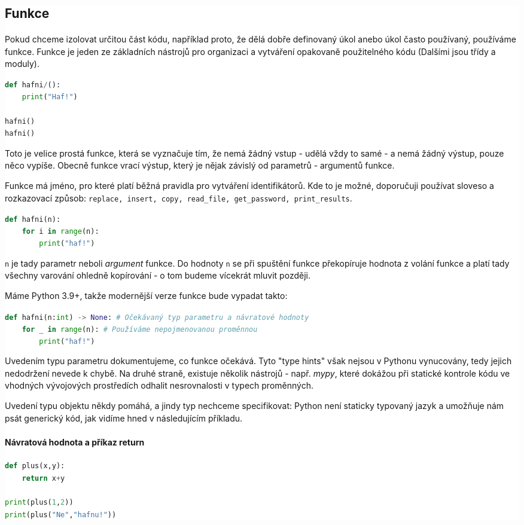## Funkce

Pokud chceme izolovat určitou část kódu, například proto, že dělá dobře definovaný úkol anebo úkol často používaný, používáme funkce. Funkce je jeden ze základních nástrojů pro organizaci a vytváření opakovaně použitelného kódu (Dalšími jsou třídy a moduly).

```python
def hafni/():
    print("Haf!")

hafni()
hafni() 
```

Toto je velice prostá funkce, která se vyznačuje tím, že nemá žádný vstup - udělá vždy to samé - a nemá žádný výstup, pouze něco vypíše. Obecně funkce vrací výstup, který je nějak závislý od parametrů - argumentů funkce. 

Funkce má jméno, pro které platí běžná pravidla pro vytváření identifikátorů. Kde to je možné, doporučuji používat sloveso a rozkazovací způsob: `replace, insert, copy, read_file, get_password, print_results`. 

```python
def hafni(n):
    for i in range(n):
        print("haf!")
```

`n` je tady parametr neboli *argument* funkce. Do hodnoty  `n` se při spuštění funkce překopíruje hodnota z volání funkce a platí tady všechny varování ohledně kopírování - o tom budeme vícekrát mluvit později. 

Máme Python 3.9+, takže modernější verze funkce bude vypadat takto:

```python
def hafni(n:int) -> None: # Očekávaný typ parametru a návratové hodnoty
    for _ in range(n): # Používáme nepojmenovanou proměnnou
        print("haf!")
```

Uvedením typu parametru dokumentujeme, co funkce očekává. Tyto "type hints" však nejsou v Pythonu vynucovány, tedy jejich nedodržení nevede k chybě. Na druhé straně, existuje několik nástrojů - např. *mypy*, které dokážou při statické kontrole kódu ve vhodných vývojových prostředích odhalit nesrovnalosti v typech proměnných. 

Uvedení typu objektu někdy pomáhá, a jindy typ nechceme specifikovat: Python není staticky typovaný jazyk a umožňuje nám psát generický kód, jak vidíme hned v následujícím příkladu. 

#### Návratová hodnota a příkaz return

```python
def plus(x,y):
    return x+y

print(plus(1,2))
print(plus("Ne","hafnu!"))
```
